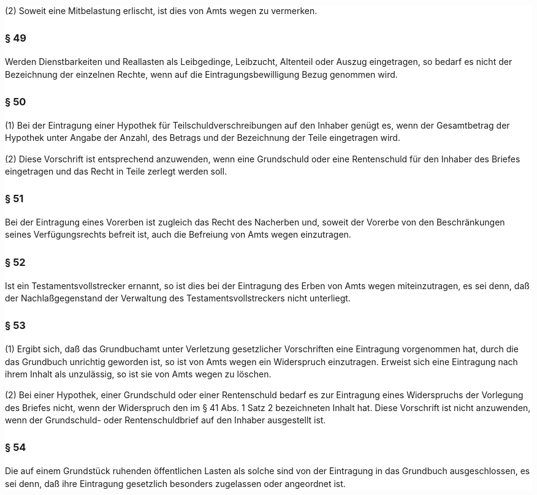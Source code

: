 (2) Soweit eine Mitbelastung erlischt, ist dies von Amts wegen zu
vermerken.

### § 49

Werden Dienstbarkeiten und Reallasten als Leibgedinge, Leibzucht,
Altenteil oder Auszug eingetragen, so bedarf es nicht der Bezeichnung
der einzelnen Rechte, wenn auf die Eintragungsbewilligung Bezug
genommen wird.

### § 50

(1) Bei der Eintragung einer Hypothek für Teilschuldverschreibungen
auf den Inhaber genügt es, wenn der Gesamtbetrag der Hypothek unter
Angabe der Anzahl, des Betrags und der Bezeichnung der Teile
eingetragen wird.

(2) Diese Vorschrift ist entsprechend anzuwenden, wenn eine
Grundschuld oder eine Rentenschuld für den Inhaber des Briefes
eingetragen und das Recht in Teile zerlegt werden soll.

### § 51

Bei der Eintragung eines Vorerben ist zugleich das Recht des Nacherben
und, soweit der Vorerbe von den Beschränkungen seines Verfügungsrechts
befreit ist, auch die Befreiung von Amts wegen einzutragen.

### § 52

Ist ein Testamentsvollstrecker ernannt, so ist dies bei der Eintragung
des Erben von Amts wegen miteinzutragen, es sei denn, daß der
Nachlaßgegenstand der Verwaltung des Testamentsvollstreckers nicht
unterliegt.

### § 53

(1) Ergibt sich, daß das Grundbuchamt unter Verletzung gesetzlicher
Vorschriften eine Eintragung vorgenommen hat, durch die das Grundbuch
unrichtig geworden ist, so ist von Amts wegen ein Widerspruch
einzutragen. Erweist sich eine Eintragung nach ihrem Inhalt als
unzulässig, so ist sie von Amts wegen zu löschen.

(2) Bei einer Hypothek, einer Grundschuld oder einer Rentenschuld
bedarf es zur Eintragung eines Widerspruchs der Vorlegung des Briefes
nicht, wenn der Widerspruch den im § 41 Abs. 1 Satz 2 bezeichneten
Inhalt hat. Diese Vorschrift ist nicht anzuwenden, wenn der
Grundschuld- oder Rentenschuldbrief auf den Inhaber ausgestellt ist.

### § 54

Die auf einem Grundstück ruhenden öffentlichen Lasten als solche sind
von der Eintragung in das Grundbuch ausgeschlossen, es sei denn, daß
ihre Eintragung gesetzlich besonders zugelassen oder angeordnet ist.
